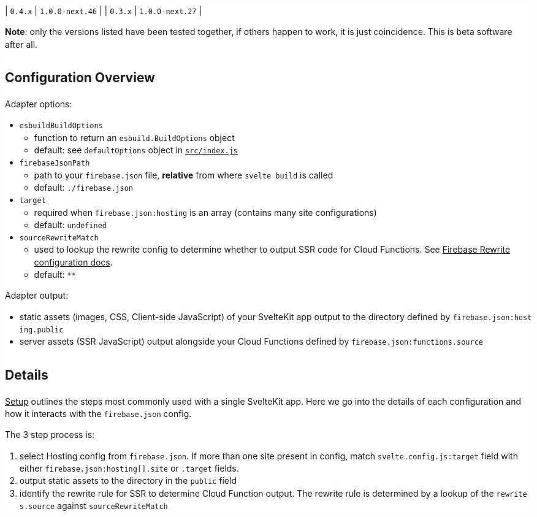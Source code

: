| `0.4.x`         | `1.0.0-next.46`      |
| `0.3.x`         | `1.0.0-next.27`      |

**Note**: only the versions listed have been tested together, if others happen
to work, it is just coincidence. This is beta software after all.



## Configuration Overview

Adapter options:

- `esbuildBuildOptions`
  - function to return an `esbuild.BuildOptions` object
  - default: see `defaultOptions` object in [`src/index.js`](./src/index.js)
- `firebaseJsonPath`
  - path to your `firebase.json` file, **relative** from where `svelte build` is
    called
  - default: `./firebase.json`
- `target`
  - required when `firebase.json:hosting` is an array (contains many site
    configurations)
  - default: `undefined`
- `sourceRewriteMatch`
  - used to lookup the rewrite config to determine whether to output SSR code
    for Cloud Functions. See
    [Firebase Rewrite configuration docs](https://firebase.google.com/docs/hosting/full-config#rewrite-functions).
  - default: `**`

Adapter output:

- static assets (images, CSS, Client-side JavaScript) of your SvelteKit app
  output to the directory defined by `firebase.json:hosting.public`
- server assets (SSR JavaScript) output alongside your Cloud Functions defined
  by `firebase.json:functions.source`

## Details

[Setup](#setup) outlines the steps most commonly used with a single SvelteKit
app. Here we go into the details of each configuration and how it interacts with
the `firebase.json` config.

The 3 step process is:

1. select Hosting config from `firebase.json`. If more than one site present in
   config, match `svelte.config.js:target` field with either
   `firebase.json:hosting[].site` or `.target` fields.
2. output static assets to the directory in the `public` field
3. identify the rewrite rule for SSR to determine Cloud Function output. The
   rewrite rule is determined by a lookup of the `rewrites.source` against
   `sourceRewriteMatch`
